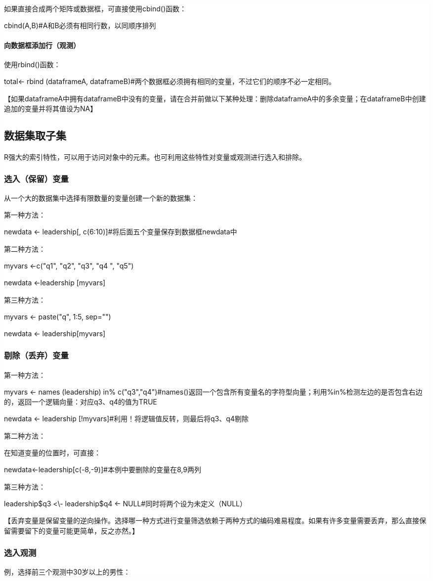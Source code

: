 如果直接合成两个矩阵或数据框，可直接使用cbind\(\)函数：

cbind\(A,B\)\#A和B必须有相同行数，以同顺序排列

#### 向数据框添加行（观测）

使用rbind\(\)函数：

total<\- rbind \(dataframeA, dataframeB\)\#两个数据框必须拥有相同的变量，不过它们的顺序不必一定相同。

【如果dataframeA中拥有dataframeB中没有的变量，请在合并前做以下某种处理：删除dataframeA中的多余变量；在dataframeB中创建追加的变量并将其值设为NA】

## 数据集取子集

R强大的索引特性，可以用于访问对象中的元素。也可利用这些特性对变量或观测进行选入和排除。

### 选入（保留）变量

从一个大的数据集中选择有限数量的变量创建一个新的数据集：

第一种方法：

newdata <\- leadership\[, c\(6:10\)\]\#将后面五个变量保存到数据框newdata中

第二种方法：

myvars <\-c\("q1", "q2", "q3", "q4 ", "q5"\)

newdata <\-leadership \[myvars\]

第三种方法：

myvars <\- paste\("q", 1:5, sep=""\)

newdata <\- leadership\[myvars\]

### 剔除（丢弃）变量

第一种方法：

myvars <\- names \(leadership\) in% c\("q3","q4"\)\#names\(\)返回一个包含所有变量名的字符型向量；利用%in%检测左边的是否包含右边的，返回一个逻辑向量：对应q3、q4的值为TRUE

newdata <\- leadership \[\!myvars\]\#利用！将逻辑值反转，则最后将q3、q4剔除

第二种方法：

在知道变量的位置时，可直接：

newdata<\-leadership\[c\(\-8,\-9\)\]\#本例中要删除的变量在8,9两列

第三种方法：

leadership$q3 <\- leadership$q4 <\- NULL\#同时将两个设为未定义（NULL）

【丢弃变量是保留变量的逆向操作。选择哪一种方式进行变量筛选依赖于两种方式的编码难易程度。如果有许多变量需要丢弃，那么直接保留需要留下的变量可能更简单，反之亦然。】

### 选入观测

例，选择前三个观测中30岁以上的男性：
